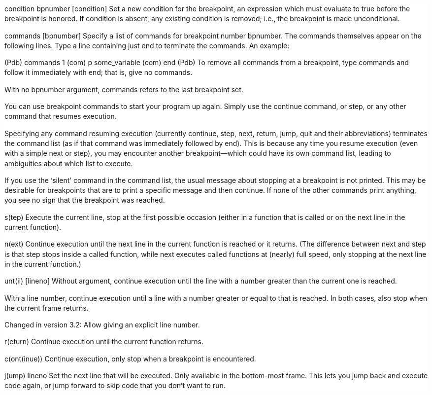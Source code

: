 condition bpnumber [condition]
Set a new condition for the breakpoint, an expression which must evaluate to true before the breakpoint is honored. If condition is absent, any existing condition is removed; i.e., the breakpoint is made unconditional.

commands [bpnumber]
Specify a list of commands for breakpoint number bpnumber. The commands themselves appear on the following lines. Type a line containing just end to terminate the commands. An example:

(Pdb) commands 1
(com) p some_variable
(com) end
(Pdb)
To remove all commands from a breakpoint, type commands and follow it immediately with end; that is, give no commands.

With no bpnumber argument, commands refers to the last breakpoint set.

You can use breakpoint commands to start your program up again. Simply use the continue command, or step, or any other command that resumes execution.

Specifying any command resuming execution (currently continue, step, next, return, jump, quit and their abbreviations) terminates the command list (as if that command was immediately followed by end). This is because any time you resume execution (even with a simple next or step), you may encounter another breakpoint—which could have its own command list, leading to ambiguities about which list to execute.

If you use the ‘silent’ command in the command list, the usual message about stopping at a breakpoint is not printed. This may be desirable for breakpoints that are to print a specific message and then continue. If none of the other commands print anything, you see no sign that the breakpoint was reached.

s(tep)
Execute the current line, stop at the first possible occasion (either in a function that is called or on the next line in the current function).

n(ext)
Continue execution until the next line in the current function is reached or it returns. (The difference between next and step is that step stops inside a called function, while next executes called functions at (nearly) full speed, only stopping at the next line in the current function.)

unt(il) [lineno]
Without argument, continue execution until the line with a number greater than the current one is reached.

With a line number, continue execution until a line with a number greater or equal to that is reached. In both cases, also stop when the current frame returns.

Changed in version 3.2: Allow giving an explicit line number.

r(eturn)
Continue execution until the current function returns.

c(ont(inue))
Continue execution, only stop when a breakpoint is encountered.

j(ump) lineno
Set the next line that will be executed. Only available in the bottom-most frame. This lets you jump back and execute code again, or jump forward to skip code that you don’t want to run.
